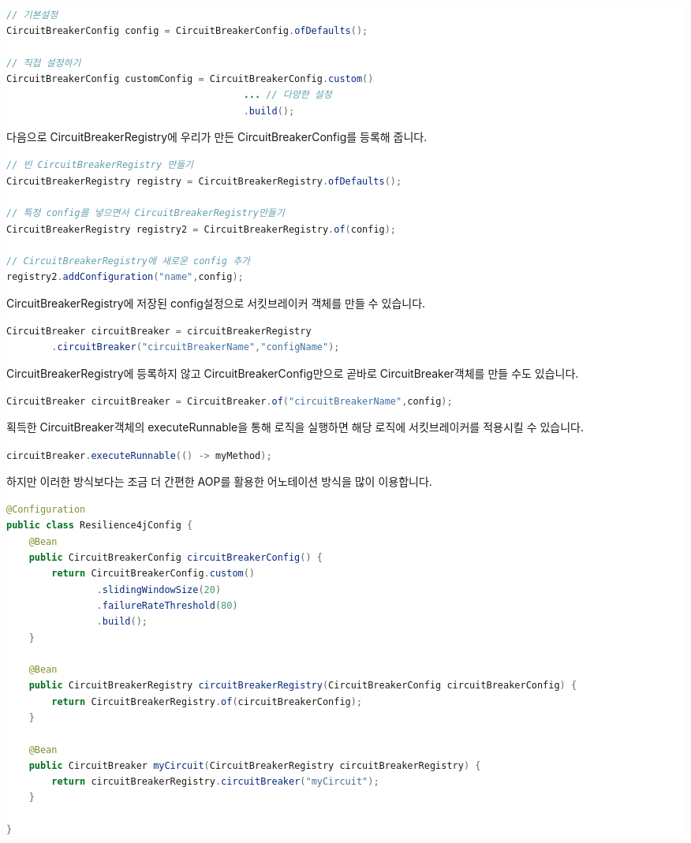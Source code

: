 ```java
// 기본설정
CircuitBreakerConfig config = CircuitBreakerConfig.ofDefaults();

// 직접 설정하기
CircuitBreakerConfig customConfig = CircuitBreakerConfig.custom()
                                          ... // 다양한 설정
                                          .build();
```

다음으로 CircuitBreakerRegistry에 우리가 만든 CircuitBreakerConfig를 등록해 줍니다.

```java
// 빈 CircuitBreakerRegistry 만들기
CircuitBreakerRegistry registry = CircuitBreakerRegistry.ofDefaults();

// 특정 config를 넣으면서 CircuitBreakerRegistry만들기
CircuitBreakerRegistry registry2 = CircuitBreakerRegistry.of(config);

// CircuitBreakerRegistry에 새로운 config 추가
registry2.addConfiguration("name",config);
```

CircuitBreakerRegistry에 저장된 config설정으로 서킷브레이커 객체를 만들 수 있습니다.

```java
CircuitBreaker circuitBreaker = circuitBreakerRegistry
		.circuitBreaker("circuitBreakerName","configName");
```

CircuitBreakerRegistry에 등록하지 않고 CircuitBreakerConfig만으로 곧바로 CircuitBreaker객체를 만들 수도 있습니다.

```java
CircuitBreaker circuitBreaker = CircuitBreaker.of("circuitBreakerName",config);
```

획득한 CircuitBreaker객체의 executeRunnable을 통해 로직을 실행하면 해당 로직에 서킷브레이커를 적용시킬 수 있습니다.

```java
circuitBreaker.executeRunnable(() -> myMethod);
```

하지만 이러한 방식보다는 조금 더 간편한 AOP를 활용한 어노테이션 방식을 많이 이용합니다.

```java
@Configuration
public class Resilience4jConfig {
    @Bean
    public CircuitBreakerConfig circuitBreakerConfig() {
        return CircuitBreakerConfig.custom()
                .slidingWindowSize(20)
                .failureRateThreshold(80)
                .build();
    }

    @Bean
    public CircuitBreakerRegistry circuitBreakerRegistry(CircuitBreakerConfig circuitBreakerConfig) {
        return CircuitBreakerRegistry.of(circuitBreakerConfig);
    }

    @Bean
    public CircuitBreaker myCircuit(CircuitBreakerRegistry circuitBreakerRegistry) {
        return circuitBreakerRegistry.circuitBreaker("myCircuit");
    }

}
```
